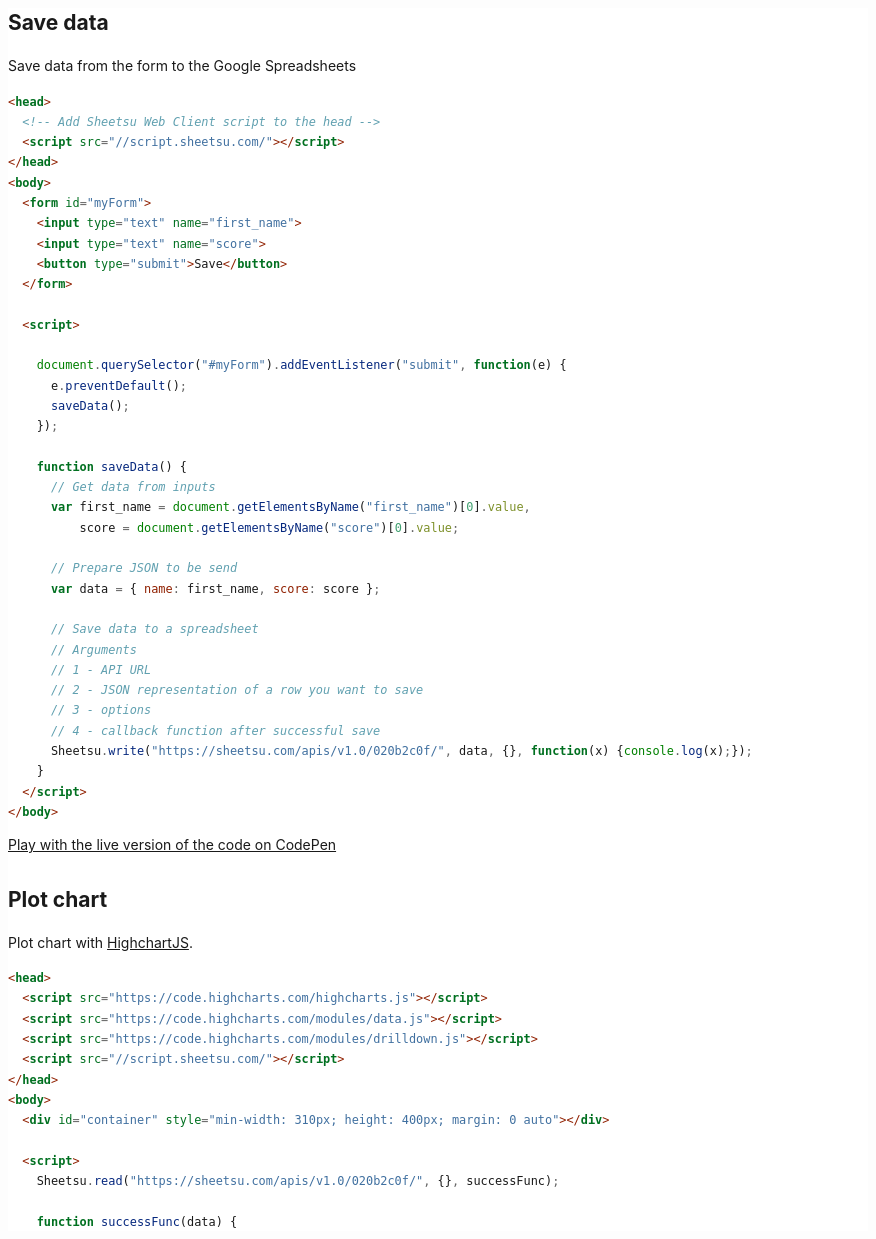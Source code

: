 ## Save data

Save data from the form to the Google Spreadsheets

```html
<head>
  <!-- Add Sheetsu Web Client script to the head -->
  <script src="//script.sheetsu.com/"></script>
</head>
<body>
  <form id="myForm">
    <input type="text" name="first_name">
    <input type="text" name="score">
    <button type="submit">Save</button>
  </form>

  <script>

    document.querySelector("#myForm").addEventListener("submit", function(e) {
      e.preventDefault();
      saveData();
    });

    function saveData() {
      // Get data from inputs
      var first_name = document.getElementsByName("first_name")[0].value,
          score = document.getElementsByName("score")[0].value;

      // Prepare JSON to be send
      var data = { name: first_name, score: score };

      // Save data to a spreadsheet
      // Arguments
      // 1 - API URL
      // 2 - JSON representation of a row you want to save
      // 3 - options
      // 4 - callback function after successful save
      Sheetsu.write("https://sheetsu.com/apis/v1.0/020b2c0f/", data, {}, function(x) {console.log(x);});
    }
  </script>
</body>
```
[Play with the live version of the code on CodePen](https://codepen.io/sheetsu/pen/NgmerW?editors=1111)

## Plot chart

Plot chart with [HighchartJS](https://www.highcharts.com/).

```html
<head>
  <script src="https://code.highcharts.com/highcharts.js"></script>
  <script src="https://code.highcharts.com/modules/data.js"></script>
  <script src="https://code.highcharts.com/modules/drilldown.js"></script>
  <script src="//script.sheetsu.com/"></script>
</head>
<body>
  <div id="container" style="min-width: 310px; height: 400px; margin: 0 auto"></div>

  <script>
    Sheetsu.read("https://sheetsu.com/apis/v1.0/020b2c0f/", {}, successFunc);

    function successFunc(data) {
```